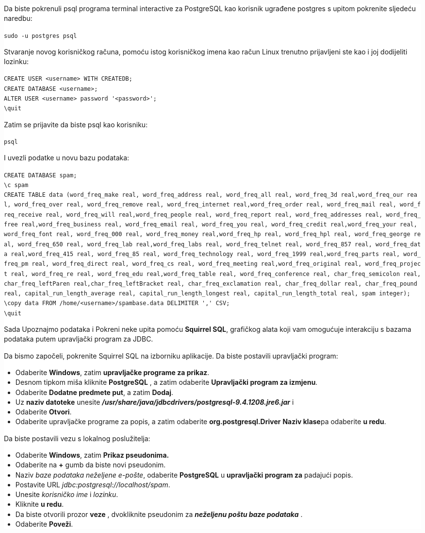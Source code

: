 Da biste pokrenuli psql programa terminal interactive za PostgreSQL kao korisnik ugrađene postgres s upitom pokrenite sljedeću naredbu:

    sudo -u postgres psql

Stvaranje novog korisničkog računa, pomoću istog korisničkog imena kao račun Linux trenutno prijavljeni ste kao i joj dodijeliti lozinku:

    CREATE USER <username> WITH CREATEDB;
    CREATE DATABASE <username>;
    ALTER USER <username> password '<password>';
    \quit

Zatim se prijavite da biste psql kao korisniku:

    psql

I uvezli podatke u novu bazu podataka:

    CREATE DATABASE spam;
    \c spam
    CREATE TABLE data (word_freq_make real, word_freq_address real, word_freq_all real, word_freq_3d real,word_freq_our real, word_freq_over real, word_freq_remove real, word_freq_internet real,word_freq_order real, word_freq_mail real, word_freq_receive real, word_freq_will real,word_freq_people real, word_freq_report real, word_freq_addresses real, word_freq_free real,word_freq_business real, word_freq_email real, word_freq_you real, word_freq_credit real,word_freq_your real, word_freq_font real, word_freq_000 real, word_freq_money real,word_freq_hp real, word_freq_hpl real, word_freq_george real, word_freq_650 real, word_freq_lab real,word_freq_labs real, word_freq_telnet real, word_freq_857 real, word_freq_data real,word_freq_415 real, word_freq_85 real, word_freq_technology real, word_freq_1999 real,word_freq_parts real, word_freq_pm real, word_freq_direct real, word_freq_cs real, word_freq_meeting real,word_freq_original real, word_freq_project real, word_freq_re real, word_freq_edu real,word_freq_table real, word_freq_conference real, char_freq_semicolon real, char_freq_leftParen real,char_freq_leftBracket real, char_freq_exclamation real, char_freq_dollar real, char_freq_pound real, capital_run_length_average real, capital_run_length_longest real, capital_run_length_total real, spam integer);
    \copy data FROM /home/<username>/spambase.data DELIMITER ',' CSV;
    \quit

Sada Upoznajmo podataka i Pokreni neke upita pomoću **Squirrel SQL**, grafičkog alata koji vam omogućuje interakciju s bazama podataka putem upravljački program za JDBC.

Da bismo započeli, pokrenite Squirrel SQL na izborniku aplikacije. Da biste postavili upravljački program:

- Odaberite **Windows**, zatim **upravljačke programe za prikaz**. 
- Desnom tipkom miša kliknite **PostgreSQL** , a zatim odaberite **Upravljački program za izmjenu**. 
- Odaberite **Dodatne predmete put**, a zatim **Dodaj**. 
- Uz **naziv datoteke** unesite ***/usr/share/java/jdbcdrivers/postgresql-9.4.1208.jre6.jar*** i 
- Odaberite **Otvori**.
- Odaberite upravljačke programe za popis, a zatim odaberite **org.postgresql.Driver** **Naziv klase**pa odaberite **u redu**.

Da biste postavili vezu s lokalnog poslužitelja:
 
- Odaberite **Windows**, zatim **Prikaz pseudonima.** 
- Odaberite na **+** gumb da biste novi pseudonim. 
- Naziv *baze podataka neželjene e-pošte*, odaberite **PostgreSQL** u **upravljački program za** padajući popis.
- Postavite URL *jdbc:postgresql://localhost/spam*. 
- Unesite *korisničko ime* i *lozinku*. 
- Kliknite **u redu**. 
- Da biste otvorili prozor **veze** , dvokliknite pseudonim za ***neželjenu poštu baze podataka*** . 
- Odaberite **Poveži**.
